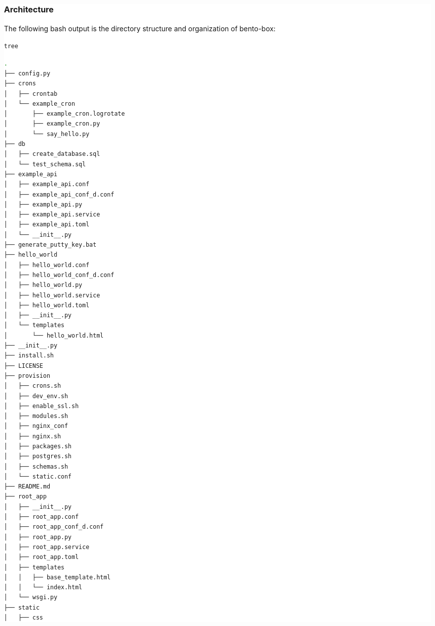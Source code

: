 ### Architecture

The following bash output is the directory structure and organization of bento-box:

```sh
tree
```

```sh
.
├── config.py
├── crons
│   ├── crontab
│   └── example_cron
│       ├── example_cron.logrotate
│       ├── example_cron.py
│       └── say_hello.py
├── db
│   ├── create_database.sql
│   └── test_schema.sql
├── example_api
│   ├── example_api.conf
│   ├── example_api_conf_d.conf
│   ├── example_api.py
│   ├── example_api.service
│   ├── example_api.toml
│   └── __init__.py
├── generate_putty_key.bat
├── hello_world
│   ├── hello_world.conf
│   ├── hello_world_conf_d.conf
│   ├── hello_world.py
│   ├── hello_world.service
│   ├── hello_world.toml
│   ├── __init__.py
│   └── templates
│       └── hello_world.html
├── __init__.py
├── install.sh
├── LICENSE
├── provision
│   ├── crons.sh
│   ├── dev_env.sh
│   ├── enable_ssl.sh
│   ├── modules.sh
│   ├── nginx_conf
│   ├── nginx.sh
│   ├── packages.sh
│   ├── postgres.sh
│   ├── schemas.sh
│   └── static.conf
├── README.md
├── root_app
│   ├── __init__.py
│   ├── root_app.conf
│   ├── root_app_conf_d.conf
│   ├── root_app.py
│   ├── root_app.service
│   ├── root_app.toml
│   ├── templates
│   │   ├── base_template.html
│   │   └── index.html
│   └── wsgi.py
├── static
│   ├── css
```